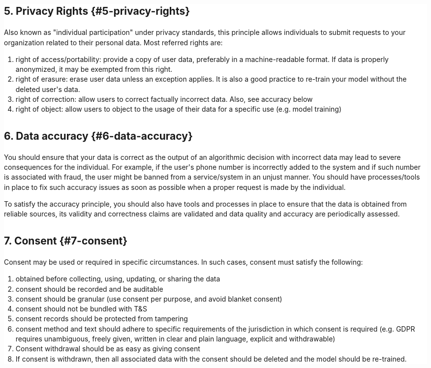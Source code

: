 ## 5. Privacy Rights {#5-privacy-rights}

Also known as "individual participation" under privacy standards, this
principle allows individuals to submit requests to your organization
related to their personal data. Most referred rights are:

1.  right of access/portability: provide a copy of user data, preferably
    in a machine-readable format. If data is properly anonymized, it may
    be exempted from this right.
2.  right of erasure: erase user data unless an exception applies. It is
    also a good practice to re-train your model without the deleted
    user's data.
3.  right of correction: allow users to correct factually incorrect
    data. Also, see accuracy below
4.  right of object: allow users to object to the usage of their data
    for a specific use (e.g. model training)

## 6. Data accuracy {#6-data-accuracy}

You should ensure that your data is correct as the output of an
algorithmic decision with incorrect data may lead to severe consequences
for the individual. For example, if the user's phone number is
incorrectly added to the system and if such number is associated with
fraud, the user might be banned from a service/system in an unjust
manner. You should have processes/tools in place to fix such accuracy
issues as soon as possible when a proper request is made by the
individual.

To satisfy the accuracy principle, you should also have tools and
processes in place to ensure that the data is obtained from reliable
sources, its validity and correctness claims are validated and data
quality and accuracy are periodically assessed.

## 7. Consent {#7-consent}

Consent may be used or required in specific circumstances. In such
cases, consent must satisfy the following:

1.  obtained before collecting, using, updating, or sharing the data
2.  consent should be recorded and be auditable
3.  consent should be granular (use consent per purpose, and avoid
    blanket consent)
4.  consent should not be bundled with T&S
5.  consent records should be protected from tampering
6.  consent method and text should adhere to specific requirements of
    the jurisdiction in which consent is required (e.g. GDPR requires
    unambiguous, freely given, written in clear and plain language,
    explicit and withdrawable)
7.  Consent withdrawal should be as easy as giving consent
8.  If consent is withdrawn, then all associated data with the consent
    should be deleted and the model should be re-trained.
